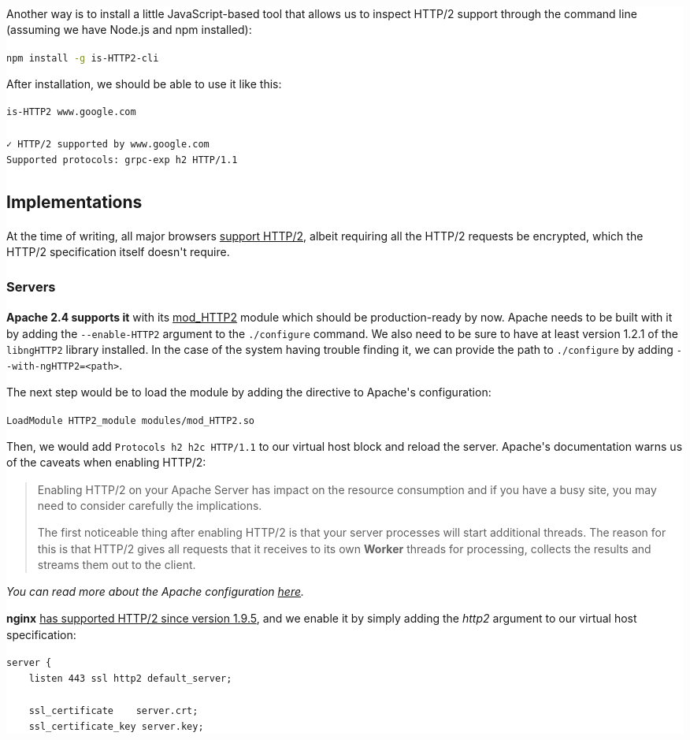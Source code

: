 Another way is to install a little JavaScript-based tool that allows us to inspect HTTP/2 support through the command line (assuming we have Node.js and npm installed):

```bash
npm install -g is-HTTP2-cli
```

After installation, we should be able to use it like this:

```bash
is-HTTP2 www.google.com

✓ HTTP/2 supported by www.google.com
Supported protocols: grpc-exp h2 HTTP/1.1
```

## Implementations

At the time of writing, all major browsers [support HTTP/2](https://en.wikipedia.org/wiki/Comparison_of_web_browsers#Protocol_support), albeit requiring all the HTTP/2 requests be encrypted, which the HTTP/2 specification itself doesn't require.

### Servers

**Apache 2.4 supports it** with its [mod_HTTP2](https://HTTPd.apache.org/docs/2.4/howto/HTTP2.html) module which should be production-ready by now. Apache needs to be built with it by adding the `--enable-HTTP2` argument to the `./configure` command. We also need to be sure to have at least version 1.2.1 of the `libngHTTP2` library installed. In the case of the system having trouble finding it, we can provide the path to `./configure` by adding `--with-ngHTTP2=<path>`.

The next step would be to load the module by adding the directive to Apache's configuration:
```
LoadModule HTTP2_module modules/mod_HTTP2.so
```
Then, we would add `Protocols h2 h2c HTTP/1.1` to our virtual host block and reload the server. Apache's documentation warns us of the caveats when enabling HTTP/2:

> Enabling HTTP/2 on your Apache Server has impact on the resource consumption and if you have a busy site, you may need to consider carefully the implications.
>
> The first noticeable thing after enabling HTTP/2 is that your server processes will start additional threads. The reason for this is that HTTP/2 gives all requests that it receives to its own **Worker** threads for processing, collects the results and streams them out to the client.

_You can read more about the Apache configuration [here](https://HTTPd.apache.org/docs/2.4/howto/HTTP2.html)._

**nginx** [has supported HTTP/2 since version 1.9.5](https://www.nginx.com/blog/nginx-1-9-5/), and we enable it by simply adding the _http2_ argument to our virtual host specification:

```
server {
    listen 443 ssl http2 default_server;

    ssl_certificate    server.crt;
    ssl_certificate_key server.key;
```
